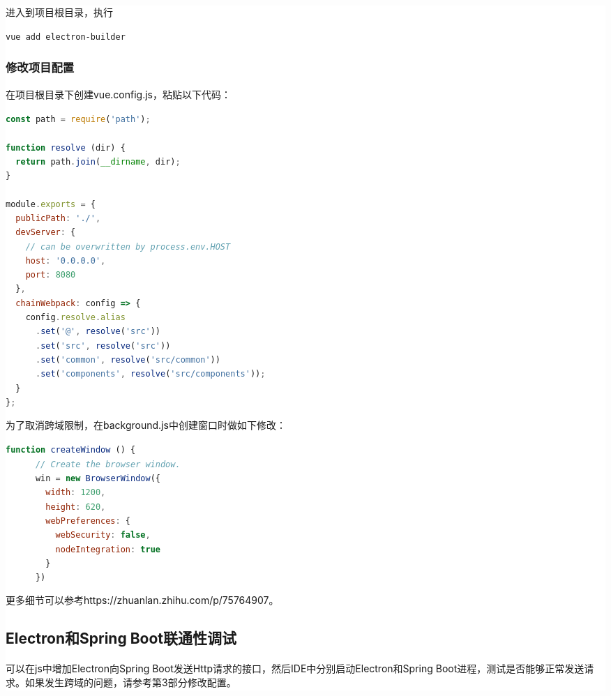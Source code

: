 进入到项目根目录，执行

```bash
vue add electron-builder
```

### 修改项目配置

在项目根目录下创建vue.config.js，粘贴以下代码：

```javascript
const path = require('path');

function resolve (dir) {
  return path.join(__dirname, dir);
}

module.exports = {
  publicPath: './',
  devServer: {
    // can be overwritten by process.env.HOST
    host: '0.0.0.0',  
    port: 8080
  },
  chainWebpack: config => {
    config.resolve.alias
      .set('@', resolve('src'))
      .set('src', resolve('src'))
      .set('common', resolve('src/common'))
      .set('components', resolve('src/components'));
  }
};
```

为了取消跨域限制，在background.js中创建窗口时做如下修改：

```javascript
function createWindow () {
      // Create the browser window.
      win = new BrowserWindow({
        width: 1200,
        height: 620,
        webPreferences: {
          webSecurity: false,
          nodeIntegration: true
        }
      })
```

更多细节可以参考https://zhuanlan.zhihu.com/p/75764907。

## Electron和Spring Boot联通性调试

可以在js中增加Electron向Spring Boot发送Http请求的接口，然后IDE中分别启动Electron和Spring Boot进程，测试是否能够正常发送请求。如果发生跨域的问题，请参考第3部分修改配置。
